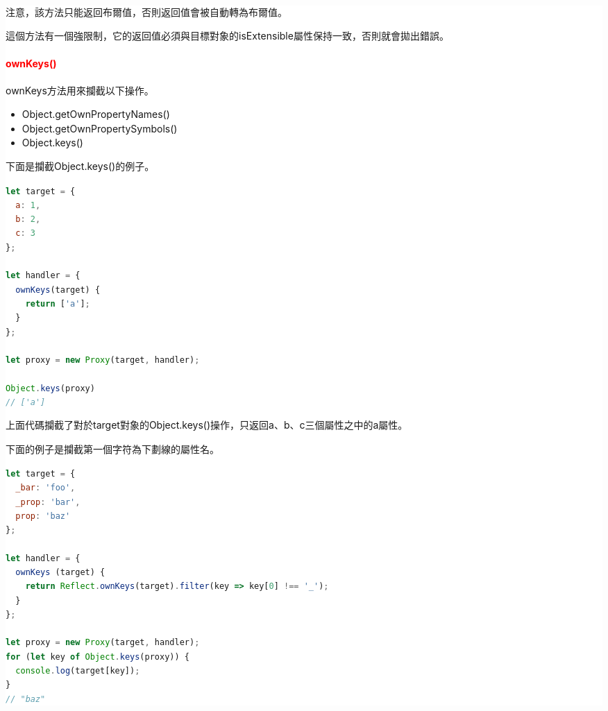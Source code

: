 注意，該方法只能返回布爾值，否則返回值會被自動轉為布爾值。

這個方法有一個強限制，它的返回值必須與目標對象的isExtensible屬性保持一致，否則就會拋出錯誤。

#### **<font color = 'red'>ownKeys()</font>** 

ownKeys方法用來攔截以下操作。

* Object.getOwnPropertyNames()
* Object.getOwnPropertySymbols()
* Object.keys()

下面是攔截Object.keys()的例子。

``` js
let target = {
  a: 1,
  b: 2,
  c: 3
};

let handler = {
  ownKeys(target) {
    return ['a'];
  }
};

let proxy = new Proxy(target, handler);

Object.keys(proxy)
// ['a']
```

上面代碼攔截了對於target對象的Object.keys()操作，只返回a、b、c三個屬性之中的a屬性。  

下面的例子是攔截第一個字符為下劃線的屬性名。  

``` js
let target = {
  _bar: 'foo',
  _prop: 'bar',
  prop: 'baz'
};

let handler = {
  ownKeys (target) {
    return Reflect.ownKeys(target).filter(key => key[0] !== '_');
  }
};

let proxy = new Proxy(target, handler);
for (let key of Object.keys(proxy)) {
  console.log(target[key]);
}
// "baz"
```


  [Symbol.for('secret')]: '4',